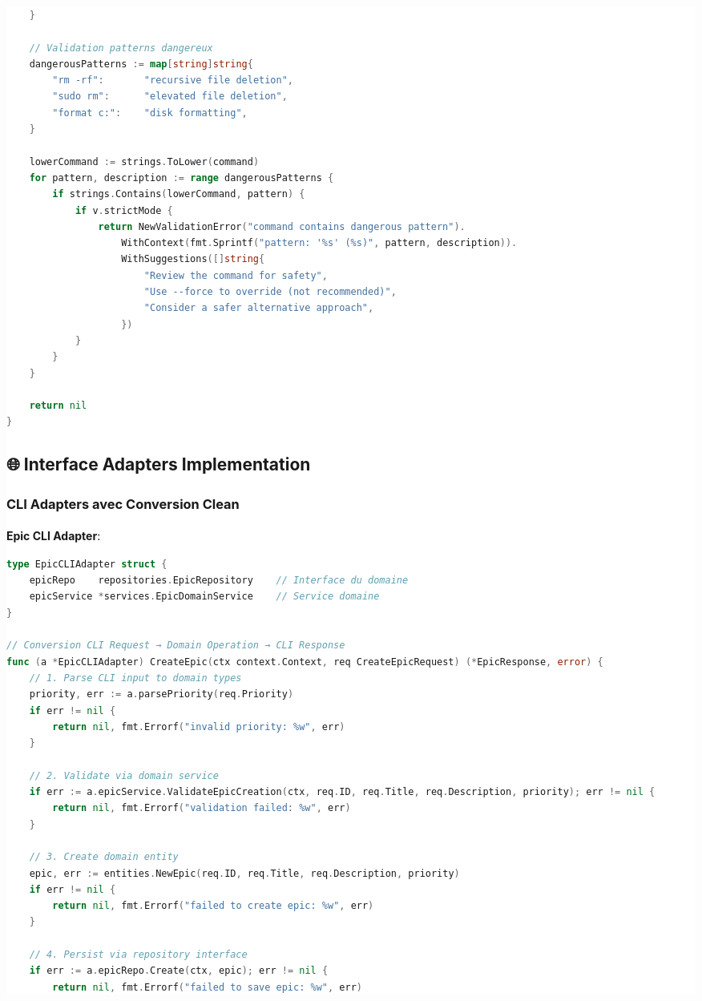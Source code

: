 ```go
    }
    
    // Validation patterns dangereux
    dangerousPatterns := map[string]string{
        "rm -rf":       "recursive file deletion",
        "sudo rm":      "elevated file deletion",
        "format c:":    "disk formatting",
    }
    
    lowerCommand := strings.ToLower(command)
    for pattern, description := range dangerousPatterns {
        if strings.Contains(lowerCommand, pattern) {
            if v.strictMode {
                return NewValidationError("command contains dangerous pattern").
                    WithContext(fmt.Sprintf("pattern: '%s' (%s)", pattern, description)).
                    WithSuggestions([]string{
                        "Review the command for safety",
                        "Use --force to override (not recommended)",
                        "Consider a safer alternative approach",
                    })
            }
        }
    }
    
    return nil
}
```

## 🌐 Interface Adapters Implementation

### CLI Adapters avec Conversion Clean

**Epic CLI Adapter**:
```go
type EpicCLIAdapter struct {
    epicRepo    repositories.EpicRepository    // Interface du domaine
    epicService *services.EpicDomainService    // Service domaine
}

// Conversion CLI Request → Domain Operation → CLI Response
func (a *EpicCLIAdapter) CreateEpic(ctx context.Context, req CreateEpicRequest) (*EpicResponse, error) {
    // 1. Parse CLI input to domain types
    priority, err := a.parsePriority(req.Priority)
    if err != nil {
        return nil, fmt.Errorf("invalid priority: %w", err)
    }
    
    // 2. Validate via domain service
    if err := a.epicService.ValidateEpicCreation(ctx, req.ID, req.Title, req.Description, priority); err != nil {
        return nil, fmt.Errorf("validation failed: %w", err)
    }
    
    // 3. Create domain entity
    epic, err := entities.NewEpic(req.ID, req.Title, req.Description, priority)
    if err != nil {
        return nil, fmt.Errorf("failed to create epic: %w", err)
    }
    
    // 4. Persist via repository interface
    if err := a.epicRepo.Create(ctx, epic); err != nil {
        return nil, fmt.Errorf("failed to save epic: %w", err)
```